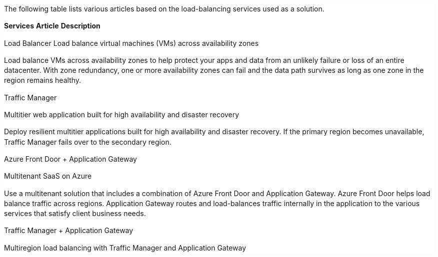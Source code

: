 The following table lists various articles based on the load-balancing services used as a solution.

**Services**
**Article**
**Description**

Load Balancer
Load balance virtual
machines (VMs)
across availability
zones

Load balance VMs across availability zones to help
protect your apps and data from an unlikely failure or
loss of an entire datacenter. With zone redundancy, one
or more availability zones can fail and the data path
survives as long as one zone in the region remains
healthy.

Traffic
Manager

Multitier web
application built for
high availability and
disaster recovery

Deploy resilient multitier applications built for high
availability and disaster recovery. If the primary region
becomes unavailable, Traffic Manager fails over to the
secondary region.

Azure Front
Door +
Application
Gateway

Multitenant SaaS on
Azure

Use a multitenant solution that includes a combination
of Azure Front Door and Application Gateway. Azure
Front Door helps load balance traffic across regions.
Application Gateway routes and load-balances traffic
internally in the application to the various services that
satisfy client business needs.

Traffic
Manager +
Application
Gateway

Multiregion load
balancing with
Traffic Manager and
Application Gateway
